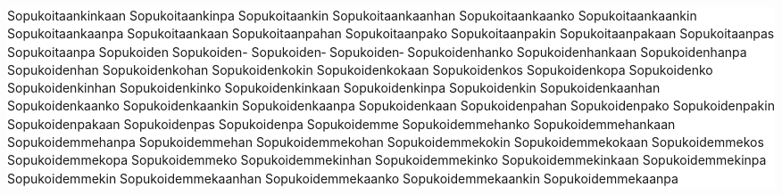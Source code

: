 Sopukoitaankinkaan
Sopukoitaankinpa
Sopukoitaankin
Sopukoitaankaanhan
Sopukoitaankaanko
Sopukoitaankaankin
Sopukoitaankaanpa
Sopukoitaankaan
Sopukoitaanpahan
Sopukoitaanpako
Sopukoitaanpakin
Sopukoitaanpakaan
Sopukoitaanpas
Sopukoitaanpa
Sopukoiden
Sopukoiden-
Sopukoiden‐
Sopukoiden‑
Sopukoidenhanko
Sopukoidenhankaan
Sopukoidenhanpa
Sopukoidenhan
Sopukoidenkohan
Sopukoidenkokin
Sopukoidenkokaan
Sopukoidenkos
Sopukoidenkopa
Sopukoidenko
Sopukoidenkinhan
Sopukoidenkinko
Sopukoidenkinkaan
Sopukoidenkinpa
Sopukoidenkin
Sopukoidenkaanhan
Sopukoidenkaanko
Sopukoidenkaankin
Sopukoidenkaanpa
Sopukoidenkaan
Sopukoidenpahan
Sopukoidenpako
Sopukoidenpakin
Sopukoidenpakaan
Sopukoidenpas
Sopukoidenpa
Sopukoidemme
Sopukoidemmehanko
Sopukoidemmehankaan
Sopukoidemmehanpa
Sopukoidemmehan
Sopukoidemmekohan
Sopukoidemmekokin
Sopukoidemmekokaan
Sopukoidemmekos
Sopukoidemmekopa
Sopukoidemmeko
Sopukoidemmekinhan
Sopukoidemmekinko
Sopukoidemmekinkaan
Sopukoidemmekinpa
Sopukoidemmekin
Sopukoidemmekaanhan
Sopukoidemmekaanko
Sopukoidemmekaankin
Sopukoidemmekaanpa